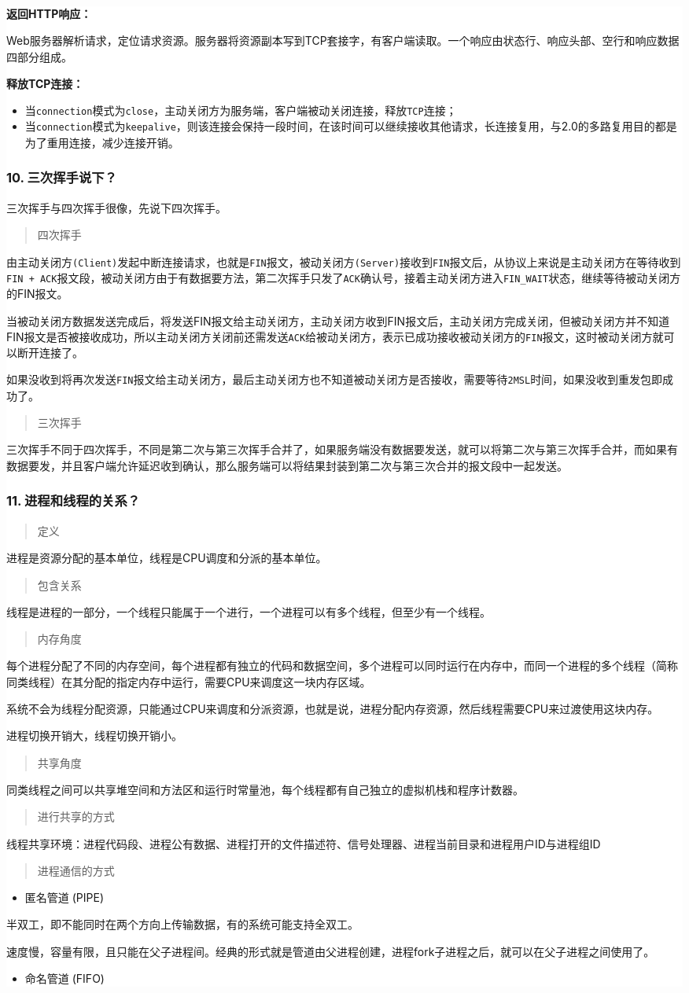 **返回HTTP响应：**

Web服务器解析请求，定位请求资源。服务器将资源副本写到TCP套接字，有客户端读取。一个响应由状态行、响应头部、空行和响应数据四部分组成。

**释放TCP连接：**

- 当`connection`模式为`close`，主动关闭方为服务端，客户端被动关闭连接，释放`TCP`连接；
- 当`connection`模式为`keepalive`，则该连接会保持一段时间，在该时间可以继续接收其他请求，长连接复用，与2.0的多路复用目的都是为了重用连接，减少连接开销。

### 10. 三次挥手说下？

三次挥手与四次挥手很像，先说下四次挥手。

> 四次挥手

由主动关闭方`(Client)`发起中断连接请求，也就是`FIN`报文，被动关闭方`(Server)`接收到`FIN`报文后，从协议上来说是主动关闭方在等待收到`FIN + ACK`报文段，被动关闭方由于有数据要方法，第二次挥手只发了`ACK`确认号，接着主动关闭方进入`FIN_WAIT`状态，继续等待被动关闭方的FIN报文。

当被动关闭方数据发送完成后，将发送FIN报文给主动关闭方，主动关闭方收到FIN报文后，主动关闭方完成关闭，但被动关闭方并不知道FIN报文是否被接收成功，所以主动关闭方关闭前还需发送`ACK`给被动关闭方，表示已成功接收被动关闭方的`FIN`报文，这时被动关闭方就可以断开连接了。

如果没收到将再次发送`FIN`报文给主动关闭方，最后主动关闭方也不知道被动关闭方是否接收，需要等待`2MSL`时间，如果没收到重发包即成功了。

> 三次挥手

三次挥手不同于四次挥手，不同是第二次与第三次挥手合并了，如果服务端没有数据要发送，就可以将第二次与第三次挥手合并，而如果有数据要发，并且客户端允许延迟收到确认，那么服务端可以将结果封装到第二次与第三次合并的报文段中一起发送。

### 11. 进程和线程的关系？

> 定义

进程是资源分配的基本单位，线程是CPU调度和分派的基本单位。

> 包含关系

线程是进程的一部分，一个线程只能属于一个进行，一个进程可以有多个线程，但至少有一个线程。

> 内存角度

每个进程分配了不同的内存空间，每个进程都有独立的代码和数据空间，多个进程可以同时运行在内存中，而同一个进程的多个线程（简称同类线程）在其分配的指定内存中运行，需要CPU来调度这一块内存区域。

系统不会为线程分配资源，只能通过CPU来调度和分派资源，也就是说，进程分配内存资源，然后线程需要CPU来过渡使用这块内存。

进程切换开销大，线程切换开销小。

> 共享角度

同类线程之间可以共享堆空间和方法区和运行时常量池，每个线程都有自己独立的虚拟机栈和程序计数器。

> 进行共享的方式

线程共享环境：进程代码段、进程公有数据、进程打开的文件描述符、信号处理器、进程当前目录和进程用户ID与进程组ID

> 进程通信的方式

- 匿名管道 (PIPE)

半双工，即不能同时在两个方向上传输数据，有的系统可能支持全双工。

速度慢，容量有限，且只能在父子进程间。经典的形式就是管道由父进程创建，进程fork子进程之后，就可以在父子进程之间使用了。

- 命名管道 (FIFO)
